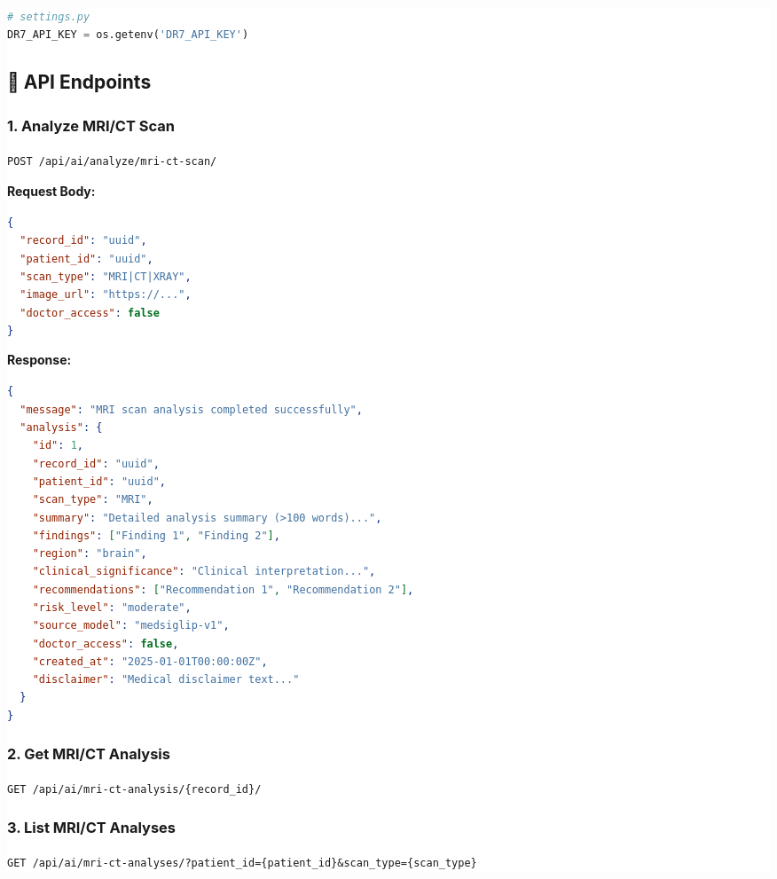 ```python
# settings.py
DR7_API_KEY = os.getenv('DR7_API_KEY')
```

## 📡 API Endpoints

### 1. Analyze MRI/CT Scan
```
POST /api/ai/analyze/mri-ct-scan/
```

**Request Body:**
```json
{
  "record_id": "uuid",
  "patient_id": "uuid",
  "scan_type": "MRI|CT|XRAY",
  "image_url": "https://...",
  "doctor_access": false
}
```

**Response:**
```json
{
  "message": "MRI scan analysis completed successfully",
  "analysis": {
    "id": 1,
    "record_id": "uuid",
    "patient_id": "uuid",
    "scan_type": "MRI",
    "summary": "Detailed analysis summary (>100 words)...",
    "findings": ["Finding 1", "Finding 2"],
    "region": "brain",
    "clinical_significance": "Clinical interpretation...",
    "recommendations": ["Recommendation 1", "Recommendation 2"],
    "risk_level": "moderate",
    "source_model": "medsiglip-v1",
    "doctor_access": false,
    "created_at": "2025-01-01T00:00:00Z",
    "disclaimer": "Medical disclaimer text..."
  }
}
```

### 2. Get MRI/CT Analysis
```
GET /api/ai/mri-ct-analysis/{record_id}/
```

### 3. List MRI/CT Analyses
```
GET /api/ai/mri-ct-analyses/?patient_id={patient_id}&scan_type={scan_type}
```
